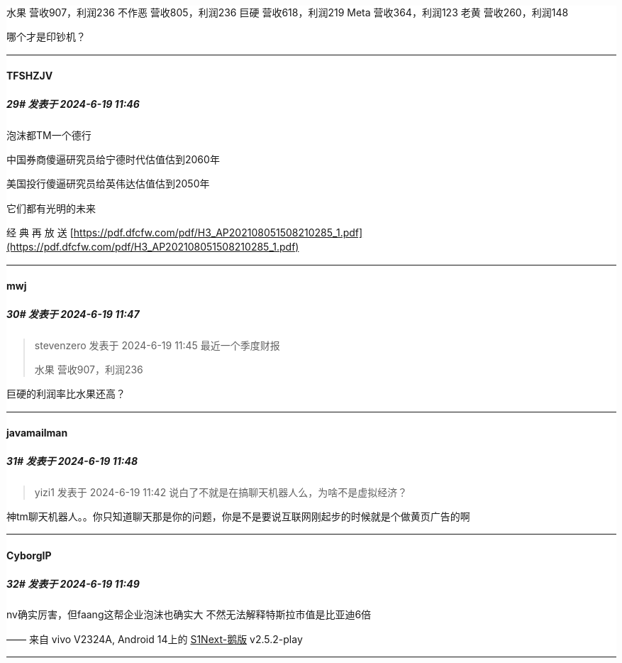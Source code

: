 水果 营收907，利润236
不作恶 营收805，利润236
巨硬 营收618，利润219
Meta 营收364，利润123
老黄 营收260，利润148

哪个才是印钞机？

*****

####  TFSHZJV  
##### 29#       发表于 2024-6-19 11:46

泡沫都TM一个德行

中国券商傻逼研究员给宁德时代估值估到2060年

美国投行傻逼研究员给英伟达估值估到2050年

它们都有光明的未来

经 典 再 放 送
[https://pdf.dfcfw.com/pdf/H3_AP202108051508210285_1.pdf](https://pdf.dfcfw.com/pdf/H3_AP202108051508210285_1.pdf)

*****

####  mwj  
##### 30#       发表于 2024-6-19 11:47

<blockquote>stevenzero 发表于 2024-6-19 11:45
最近一个季度财报

水果 营收907，利润236</blockquote>
巨硬的利润率比水果还高？

*****

####  javamailman  
##### 31#       发表于 2024-6-19 11:48

<blockquote>yizi1 发表于 2024-6-19 11:42
说白了不就是在搞聊天机器人么，为啥不是虚拟经济？</blockquote>
神tm聊天机器人。。你只知道聊天那是你的问题，你是不是要说互联网刚起步的时候就是个做黄页广告的啊 

*****

####  CyborgIP  
##### 32#       发表于 2024-6-19 11:49

nv确实厉害，但faang这帮企业泡沫也确实大
不然无法解释特斯拉市值是比亚迪6倍

—— 来自 vivo V2324A, Android 14上的 [S1Next-鹅版](https://github.com/ykrank/S1-Next/releases) v2.5.2-play

*****
